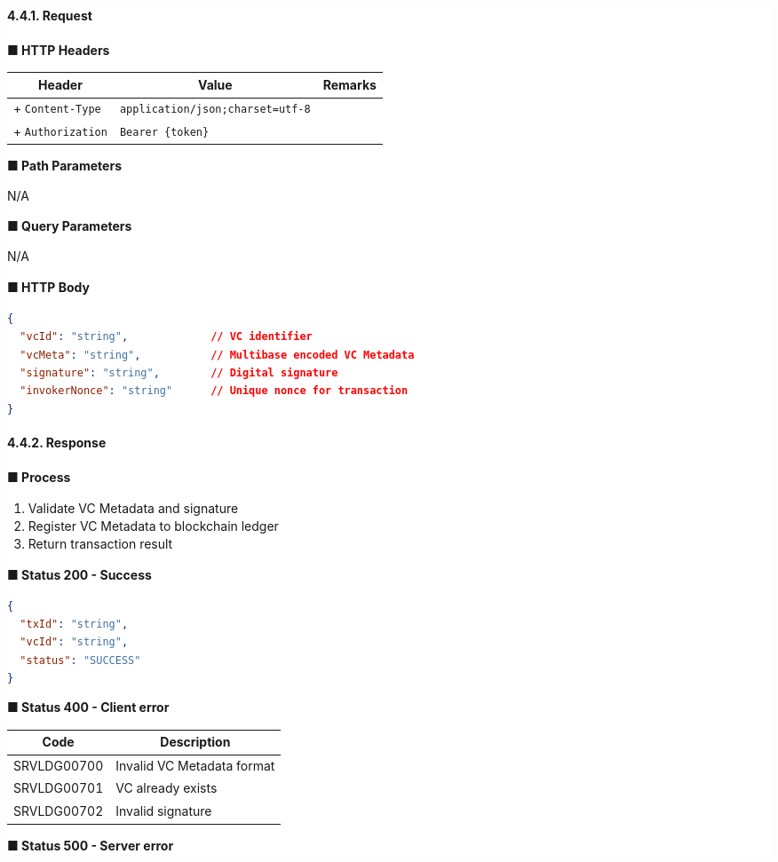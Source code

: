 #### 4.4.1. Request

**■ HTTP Headers**

| Header           | Value                            | Remarks |
| ---------------- | -------------------------------- | ------- |
| + `Content-Type` | `application/json;charset=utf-8` |         |
| + `Authorization`| `Bearer {token}`                 |         |

**■ Path Parameters**

N/A

**■ Query Parameters**

N/A

**■ HTTP Body**

```json
{
  "vcId": "string",             // VC identifier
  "vcMeta": "string",           // Multibase encoded VC Metadata
  "signature": "string",        // Digital signature
  "invokerNonce": "string"      // Unique nonce for transaction
}
```

#### 4.4.2. Response

**■ Process**
1. Validate VC Metadata and signature
2. Register VC Metadata to blockchain ledger
3. Return transaction result

**■ Status 200 - Success**

```json
{
  "txId": "string",
  "vcId": "string",
  "status": "SUCCESS"
}
```

**■ Status 400 - Client error**

| Code         | Description                      |
| ------------ | -------------------------------- |
| SRVLDG00700  | Invalid VC Metadata format      |
| SRVLDG00701  | VC already exists               |
| SRVLDG00702  | Invalid signature               |

**■ Status 500 - Server error**
